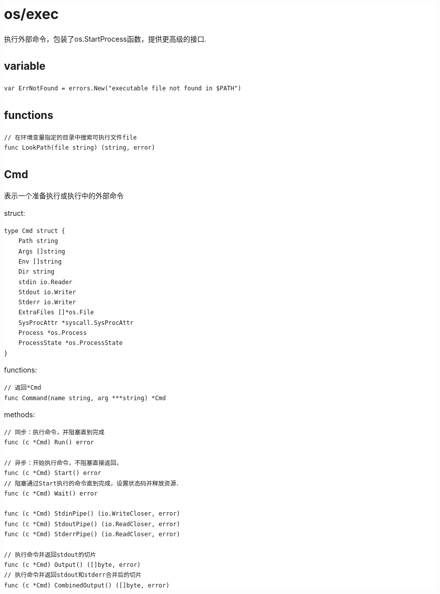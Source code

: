 # os/exec

执行外部命令，包装了os.StartProcess函数，提供更高级的接口.

## variable

    var ErrNotFound = errors.New("executable file not found in $PATH")

## functions

    // 在环境变量指定的目录中搜索可执行文件file
    func LookPath(file string) (string, error)

## Cmd

表示一个准备执行或执行中的外部命令

struct:

    type Cmd struct {
        Path string
        Args []string
        Env []string
        Dir string
        stdin io.Reader
        Stdout io.Writer
        Stderr io.Writer
        ExtraFiles []*os.File
        SysProcAttr *syscall.SysProcAttr
        Process *os.Process
        ProcessState *os.ProcessState
    }

functions:

    // 返回*Cmd
    func Command(name string, arg ***string) *Cmd

methods:

    // 同步：执行命令，并阻塞直到完成
    func (c *Cmd) Run() error

    // 异步：开始执行命令，不阻塞直接返回，
    func (c *Cmd) Start() error
    // 阻塞通过Start执行的命令直到完成，设置状态码并释放资源．
    func (c *Cmd) Wait() error

    func (c *Cmd) StdinPipe() (io.WriteCloser, error)
    func (c *Cmd) StdoutPipe() (io.ReadCloser, error)
    func (c *Cmd) StderrPipe() (io.ReadCloser, error)

    // 执行命令并返回stdout的切片
    func (c *Cmd) Output() ([]byte, error)
    // 执行命令并返回stdout和stderr合并后的切片
    func (c *Cmd) CombinedOutput() ([]byte, error)
